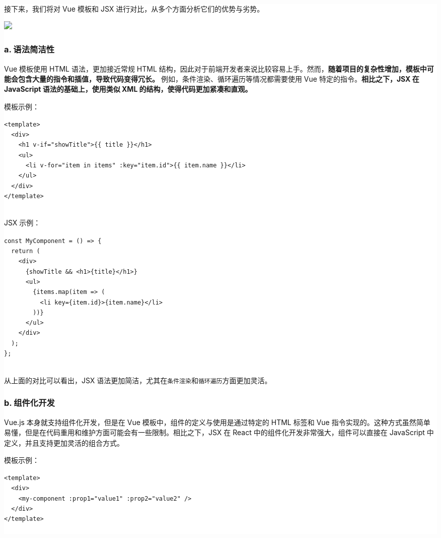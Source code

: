 接下来，我们将对 Vue 模板和 JSX 进行对比，从多个方面分析它们的优势与劣势。

![](https://p9-juejin.byteimg.com/tos-cn-i-k3u1fbpfcp/cbfed75ab43546bea36538de4c7e22c3~tplv-k3u1fbpfcp-zoom-in-crop-mark:1512:0:0:0.awebp?)

### a. 语法简洁性

Vue 模板使用 HTML 语法，更加接近常规 HTML 结构，因此对于前端开发者来说比较容易上手。然而，**随着项目的复杂性增加，模板中可能会包含大量的指令和插值，导致代码变得冗长。** 例如，条件渲染、循环遍历等情况都需要使用 Vue 特定的指令。**相比之下，JSX 在 JavaScript 语法的基础上，使用类似 XML 的结构，使得代码更加紧凑和直观。**

模板示例：

```
<template>
  <div>
    <h1 v-if="showTitle">{{ title }}</h1>
    <ul>
      <li v-for="item in items" :key="item.id">{{ item.name }}</li>
    </ul>
  </div>
</template>


```

JSX 示例：

```
const MyComponent = () => {
  return (
    <div>
      {showTitle && <h1>{title}</h1>}
      <ul>
        {items.map(item => (
          <li key={item.id}>{item.name}</li>
        ))}
      </ul>
    </div>
  );
};


```

从上面的对比可以看出，JSX 语法更加简洁，尤其在`条件渲染`和`循环遍历`方面更加灵活。

### b. 组件化开发

Vue.js 本身就支持组件化开发，但是在 Vue 模板中，组件的定义与使用是通过特定的 HTML 标签和 Vue 指令实现的。这种方式虽然简单易懂，但是在代码重用和维护方面可能会有一些限制。相比之下，JSX 在 React 中的组件化开发非常强大，组件可以直接在 JavaScript 中定义，并且支持更加灵活的组合方式。

模板示例：

```
<template>
  <div>
    <my-component :prop1="value1" :prop2="value2" />
  </div>
</template>


```
